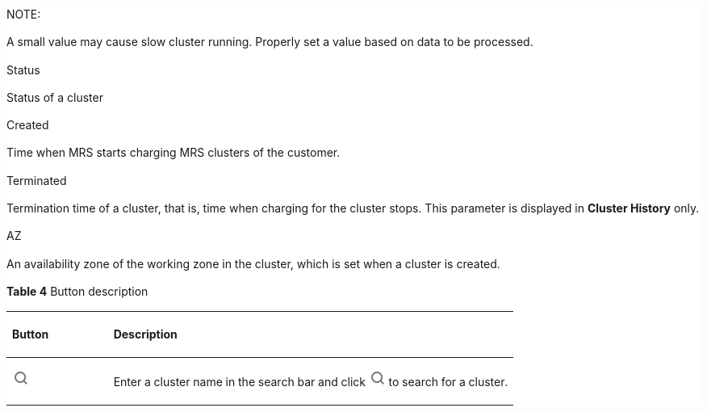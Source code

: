 <div class="note" id="note41961436164645"><a name="note41961436164645"></a><a name="note41961436164645"></a><span class="notetitle"> NOTE: </span><div class="notebody"><p id="p42108610164645"><a name="p42108610164645"></a><a name="p42108610164645"></a>A small value may cause slow cluster running. Properly set a value based on data to be processed.</p>
</div></div>
</td>
</tr>
<tr id="row55354215164645"><td class="cellrowborder" valign="top" width="20%" headers="mcps1.2.3.1.1 "><p id="p54506408164645"><a name="p54506408164645"></a><a name="p54506408164645"></a>Status</p>
</td>
<td class="cellrowborder" valign="top" width="80%" headers="mcps1.2.3.1.2 "><p id="p52942959164645"><a name="p52942959164645"></a><a name="p52942959164645"></a>Status of a cluster</p>
</td>
</tr>
<tr id="row6724583164645"><td class="cellrowborder" valign="top" width="20%" headers="mcps1.2.3.1.1 "><p id="p7820335164645"><a name="p7820335164645"></a><a name="p7820335164645"></a>Created</p>
</td>
<td class="cellrowborder" valign="top" width="80%" headers="mcps1.2.3.1.2 "><p id="p29467375164645"><a name="p29467375164645"></a><a name="p29467375164645"></a>Time when MRS starts charging MRS clusters of the customer.</p>
</td>
</tr>
<tr id="row63879788164645"><td class="cellrowborder" valign="top" width="20%" headers="mcps1.2.3.1.1 "><p id="p6880340164645"><a name="p6880340164645"></a><a name="p6880340164645"></a>Terminated</p>
</td>
<td class="cellrowborder" valign="top" width="80%" headers="mcps1.2.3.1.2 "><p id="p20436681164645"><a name="p20436681164645"></a><a name="p20436681164645"></a>Termination time of a cluster, that is, time when charging for the cluster stops. This parameter is displayed in <span class="parmname" id="parmname16171627104220"><a name="parmname16171627104220"></a><a name="parmname16171627104220"></a><b>Cluster&nbsp;History</b></span> only.</p>
</td>
</tr>
<tr id="row60459796164645"><td class="cellrowborder" valign="top" width="20%" headers="mcps1.2.3.1.1 "><p id="p65405312164645"><a name="p65405312164645"></a><a name="p65405312164645"></a>AZ</p>
</td>
<td class="cellrowborder" valign="top" width="80%" headers="mcps1.2.3.1.2 "><p id="p63338916164645"><a name="p63338916164645"></a><a name="p63338916164645"></a>An availability zone of the working zone in the cluster, which is set when a cluster is created.</p>
</td>
</tr>
</tbody>
</table>

**Table  4**  Button description

<a name="table60068939164645"></a>
<table><thead align="left"><tr id="row14387112164645"><th class="cellrowborder" valign="top" width="20%" id="mcps1.2.3.1.1"><p id="p24505462164645"><a name="p24505462164645"></a><a name="p24505462164645"></a>Button</p>
</th>
<th class="cellrowborder" valign="top" width="80%" id="mcps1.2.3.1.2"><p id="p38785416164645"><a name="p38785416164645"></a><a name="p38785416164645"></a>Description</p>
</th>
</tr>
</thead>
<tbody><tr id="row56571792164645"><td class="cellrowborder" valign="top" width="20%" headers="mcps1.2.3.1.1 "><p id="p350121162613"><a name="p350121162613"></a><a name="p350121162613"></a><a name="image184751615264"></a><a name="image184751615264"></a><span><img id="image184751615264" src="figures/icon_mrs_search_l.png"></span></p>
</td>
<td class="cellrowborder" valign="top" width="80%" headers="mcps1.2.3.1.2 "><p id="p29860423164645"><a name="p29860423164645"></a><a name="p29860423164645"></a>Enter a cluster name in the search bar and click <a name="image12659508143616"></a><a name="image12659508143616"></a><span><img id="image12659508143616" src="figures/icon_mrs_search_l.png"></span> to search for a cluster.</p>
</td>
</tr>